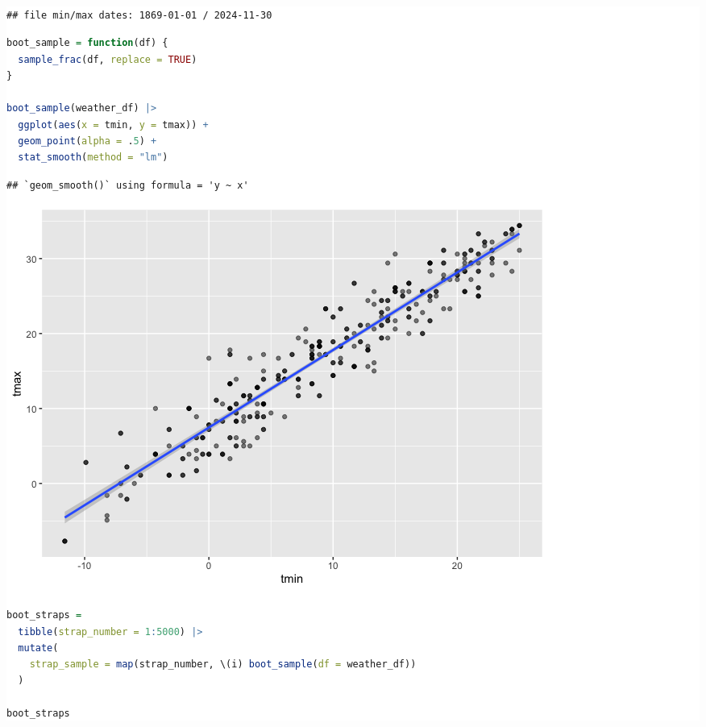     ## file min/max dates: 1869-01-01 / 2024-11-30

``` r
boot_sample = function(df) {
  sample_frac(df, replace = TRUE)
}

boot_sample(weather_df) |> 
  ggplot(aes(x = tmin, y = tmax)) + 
  geom_point(alpha = .5) +
  stat_smooth(method = "lm")
```

    ## `geom_smooth()` using formula = 'y ~ x'

![](kd2942_p8105_hw6_files/figure-gfm/bootstrapping-1.png)

``` r
boot_straps = 
  tibble(strap_number = 1:5000) |> 
  mutate(
    strap_sample = map(strap_number, \(i) boot_sample(df = weather_df))
  )

boot_straps
```

